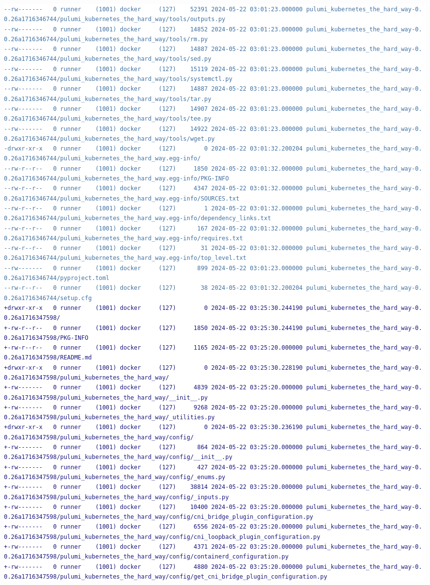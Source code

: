 ```diff
--rw-------   0 runner    (1001) docker     (127)    52391 2024-05-22 03:01:23.000000 pulumi_kubernetes_the_hard_way-0.0.26a1716346744/pulumi_kubernetes_the_hard_way/tools/outputs.py
--rw-------   0 runner    (1001) docker     (127)    14852 2024-05-22 03:01:23.000000 pulumi_kubernetes_the_hard_way-0.0.26a1716346744/pulumi_kubernetes_the_hard_way/tools/rm.py
--rw-------   0 runner    (1001) docker     (127)    14887 2024-05-22 03:01:23.000000 pulumi_kubernetes_the_hard_way-0.0.26a1716346744/pulumi_kubernetes_the_hard_way/tools/sed.py
--rw-------   0 runner    (1001) docker     (127)    15119 2024-05-22 03:01:23.000000 pulumi_kubernetes_the_hard_way-0.0.26a1716346744/pulumi_kubernetes_the_hard_way/tools/systemctl.py
--rw-------   0 runner    (1001) docker     (127)    14887 2024-05-22 03:01:23.000000 pulumi_kubernetes_the_hard_way-0.0.26a1716346744/pulumi_kubernetes_the_hard_way/tools/tar.py
--rw-------   0 runner    (1001) docker     (127)    14907 2024-05-22 03:01:23.000000 pulumi_kubernetes_the_hard_way-0.0.26a1716346744/pulumi_kubernetes_the_hard_way/tools/tee.py
--rw-------   0 runner    (1001) docker     (127)    14922 2024-05-22 03:01:23.000000 pulumi_kubernetes_the_hard_way-0.0.26a1716346744/pulumi_kubernetes_the_hard_way/tools/wget.py
-drwxr-xr-x   0 runner    (1001) docker     (127)        0 2024-05-22 03:01:32.200204 pulumi_kubernetes_the_hard_way-0.0.26a1716346744/pulumi_kubernetes_the_hard_way.egg-info/
--rw-r--r--   0 runner    (1001) docker     (127)     1850 2024-05-22 03:01:32.000000 pulumi_kubernetes_the_hard_way-0.0.26a1716346744/pulumi_kubernetes_the_hard_way.egg-info/PKG-INFO
--rw-r--r--   0 runner    (1001) docker     (127)     4347 2024-05-22 03:01:32.000000 pulumi_kubernetes_the_hard_way-0.0.26a1716346744/pulumi_kubernetes_the_hard_way.egg-info/SOURCES.txt
--rw-r--r--   0 runner    (1001) docker     (127)        1 2024-05-22 03:01:32.000000 pulumi_kubernetes_the_hard_way-0.0.26a1716346744/pulumi_kubernetes_the_hard_way.egg-info/dependency_links.txt
--rw-r--r--   0 runner    (1001) docker     (127)      167 2024-05-22 03:01:32.000000 pulumi_kubernetes_the_hard_way-0.0.26a1716346744/pulumi_kubernetes_the_hard_way.egg-info/requires.txt
--rw-r--r--   0 runner    (1001) docker     (127)       31 2024-05-22 03:01:32.000000 pulumi_kubernetes_the_hard_way-0.0.26a1716346744/pulumi_kubernetes_the_hard_way.egg-info/top_level.txt
--rw-------   0 runner    (1001) docker     (127)      899 2024-05-22 03:01:23.000000 pulumi_kubernetes_the_hard_way-0.0.26a1716346744/pyproject.toml
--rw-r--r--   0 runner    (1001) docker     (127)       38 2024-05-22 03:01:32.200204 pulumi_kubernetes_the_hard_way-0.0.26a1716346744/setup.cfg
+drwxr-xr-x   0 runner    (1001) docker     (127)        0 2024-05-22 03:25:30.244190 pulumi_kubernetes_the_hard_way-0.0.26a1716347598/
+-rw-r--r--   0 runner    (1001) docker     (127)     1850 2024-05-22 03:25:30.244190 pulumi_kubernetes_the_hard_way-0.0.26a1716347598/PKG-INFO
+-rw-r--r--   0 runner    (1001) docker     (127)     1165 2024-05-22 03:25:20.000000 pulumi_kubernetes_the_hard_way-0.0.26a1716347598/README.md
+drwxr-xr-x   0 runner    (1001) docker     (127)        0 2024-05-22 03:25:30.228190 pulumi_kubernetes_the_hard_way-0.0.26a1716347598/pulumi_kubernetes_the_hard_way/
+-rw-------   0 runner    (1001) docker     (127)     4839 2024-05-22 03:25:20.000000 pulumi_kubernetes_the_hard_way-0.0.26a1716347598/pulumi_kubernetes_the_hard_way/__init__.py
+-rw-------   0 runner    (1001) docker     (127)     9268 2024-05-22 03:25:20.000000 pulumi_kubernetes_the_hard_way-0.0.26a1716347598/pulumi_kubernetes_the_hard_way/_utilities.py
+drwxr-xr-x   0 runner    (1001) docker     (127)        0 2024-05-22 03:25:30.236190 pulumi_kubernetes_the_hard_way-0.0.26a1716347598/pulumi_kubernetes_the_hard_way/config/
+-rw-------   0 runner    (1001) docker     (127)      864 2024-05-22 03:25:20.000000 pulumi_kubernetes_the_hard_way-0.0.26a1716347598/pulumi_kubernetes_the_hard_way/config/__init__.py
+-rw-------   0 runner    (1001) docker     (127)      427 2024-05-22 03:25:20.000000 pulumi_kubernetes_the_hard_way-0.0.26a1716347598/pulumi_kubernetes_the_hard_way/config/_enums.py
+-rw-------   0 runner    (1001) docker     (127)    38814 2024-05-22 03:25:20.000000 pulumi_kubernetes_the_hard_way-0.0.26a1716347598/pulumi_kubernetes_the_hard_way/config/_inputs.py
+-rw-------   0 runner    (1001) docker     (127)    10400 2024-05-22 03:25:20.000000 pulumi_kubernetes_the_hard_way-0.0.26a1716347598/pulumi_kubernetes_the_hard_way/config/cni_bridge_plugin_configuration.py
+-rw-------   0 runner    (1001) docker     (127)     6556 2024-05-22 03:25:20.000000 pulumi_kubernetes_the_hard_way-0.0.26a1716347598/pulumi_kubernetes_the_hard_way/config/cni_loopback_plugin_configuration.py
+-rw-------   0 runner    (1001) docker     (127)     4371 2024-05-22 03:25:20.000000 pulumi_kubernetes_the_hard_way-0.0.26a1716347598/pulumi_kubernetes_the_hard_way/config/containerd_configuration.py
+-rw-------   0 runner    (1001) docker     (127)     4880 2024-05-22 03:25:20.000000 pulumi_kubernetes_the_hard_way-0.0.26a1716347598/pulumi_kubernetes_the_hard_way/config/get_cni_bridge_plugin_configuration.py
```